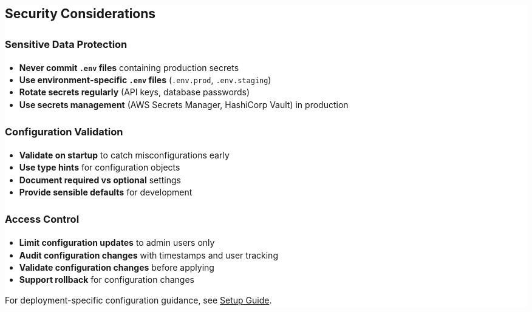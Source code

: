 ## Security Considerations

### Sensitive Data Protection

- **Never commit `.env` files** containing production secrets
- **Use environment-specific `.env` files** (`.env.prod`, `.env.staging`)
- **Rotate secrets regularly** (API keys, database passwords)
- **Use secrets management** (AWS Secrets Manager, HashiCorp Vault) in production

### Configuration Validation

- **Validate on startup** to catch misconfigurations early
- **Use type hints** for configuration objects
- **Document required vs optional** settings
- **Provide sensible defaults** for development

### Access Control

- **Limit configuration updates** to admin users only
- **Audit configuration changes** with timestamps and user tracking
- **Validate configuration changes** before applying
- **Support rollback** for configuration changes

For deployment-specific configuration guidance, see [Setup Guide](SETUP_GUIDE.md).